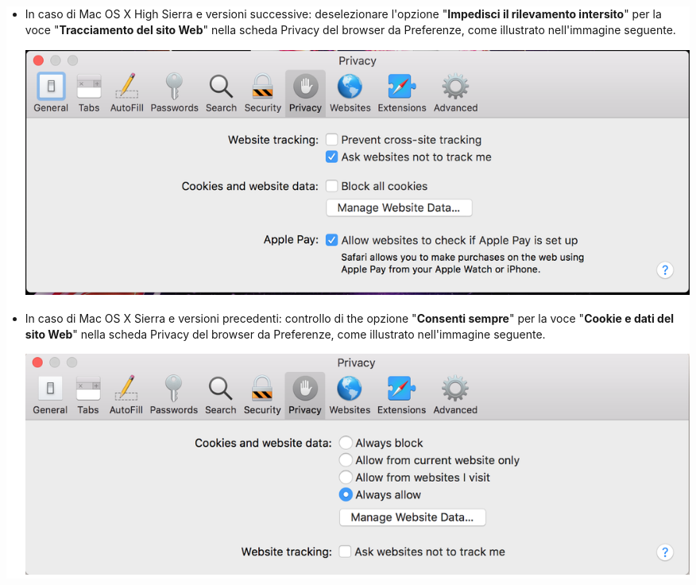 * In caso di Mac OS X High Sierra e versioni successive: deselezionare l&#39;opzione &quot;**Impedisci il rilevamento intersito**&quot; per la voce &quot;**Tracciamento del sito Web**&quot; nella scheda Privacy del browser da Preferenze, come illustrato nell&#39;immagine seguente.

  ![](../../../assets/prvnt-cross-site-tr-safari13.png)

* In caso di Mac OS X Sierra e versioni precedenti: controllo di t</span>he opzione &quot;**Consenti sempre**&quot; per la voce &quot;**Cookie e dati del sito Web**&quot; nella scheda Privacy del browser da Preferenze, come illustrato nell&#39;immagine seguente.

  ![](../../../assets/always-allow-safari13.png)
